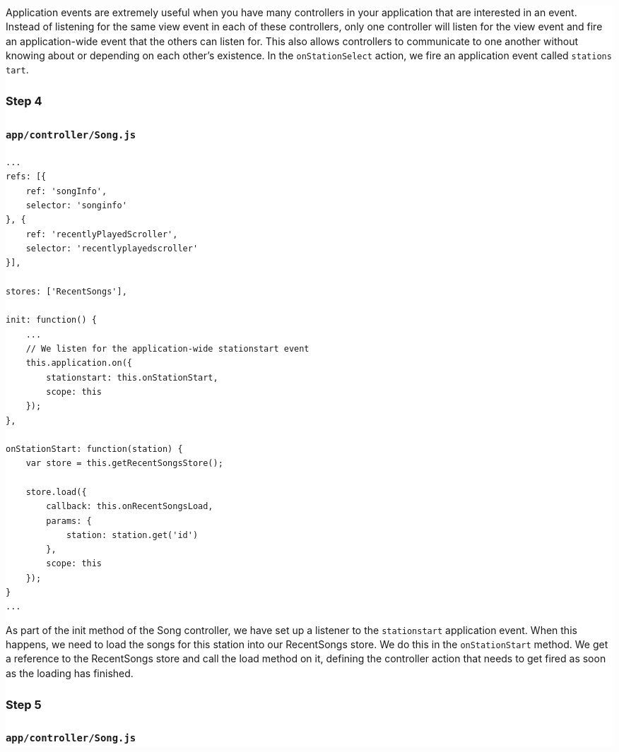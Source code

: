 Application events are extremely useful when you have many controllers in your application that are interested in an event. Instead of listening for the same view event in each of these controllers, only one controller will listen for the view event and fire an application-wide event that the others can listen for. This also allows controllers to communicate to one another without knowing about or depending on each other’s existence. In the `onStationSelect` action, we fire an application event called `stationstart`.

### Step 4
### `app/controller/Song.js`

    ...
    refs: [{
        ref: 'songInfo',
        selector: 'songinfo'
    }, {
        ref: 'recentlyPlayedScroller',
        selector: 'recentlyplayedscroller'
    }],

    stores: ['RecentSongs'],

    init: function() {
        ...
        // We listen for the application-wide stationstart event
        this.application.on({
            stationstart: this.onStationStart,
            scope: this
        });
    },

    onStationStart: function(station) {
        var store = this.getRecentSongsStore();

        store.load({
            callback: this.onRecentSongsLoad,
            params: {
                station: station.get('id')
            },
            scope: this
        });
    }
    ...

As part of the init method of the Song controller, we have set up a listener to the `stationstart` application event. When this happens, we need to load the songs for this station into our RecentSongs store. We do this in the `onStationStart` method. We get a reference to the RecentSongs store and call the load method on it, defining the controller action that needs to get fired as soon as the loading has finished.

### Step 5
### `app/controller/Song.js`

